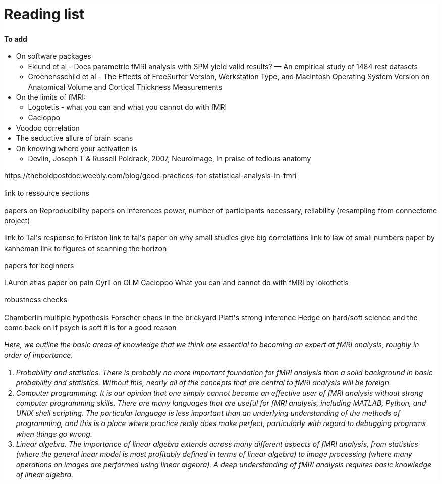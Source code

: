 ﻿# Reading list




**To add**


* On software packages
    * Eklund et al - Does parametric fMRI analysis with SPM yield valid results? — An empirical study of 1484 rest datasets
    * Groenensschild et al - The Effects of FreeSurfer Version, Workstation Type, and Macintosh Operating System Version on Anatomical Volume and Cortical Thickness Measurements
* On the limits of fMRI:
    * Logotetis - what you can and what you cannot do with fMRI
    * Cacioppo
* Voodoo correlation
* The seductive allure of brain scans
* On knowing where your activation is
    * Devlin, Joseph T & Russell Poldrack, 2007, Neuroimage, In praise of tedious anatomy



https://theboldpostdoc.weebly.com/blog/good-practices-for-statistical-analysis-in-fmri

link to ressource sections

papers on Reproducibility
papers on inferences
power, number of participants necessary, reliability (resampling from connectome project)

link to Tal's response to Friston
link to tal's paper on why small studies give big correlations
link to law of small numbers paper by kanheman
link to figures of scanning the horizon


papers for beginners

LAuren atlas paper on pain
Cyril on GLM
Cacioppo
What you can and cannot do with fMRI by lokothetis

robustness checks


Chamberlin multiple hypothesis
Forscher chaos in the brickyard
Platt's strong inference
Hedge on hard/soft science
and the come back on if psych is soft it is for a good reason


*Here, we outline the basic areas of knowledge that we think are essential to becoming an expert at fMRI analysis, roughly in order of importance.*

1. *Probability and statistics. There is probably no more important foundation for fMRI analysis than a solid background in basic probability and statistics. Without this, nearly all of the concepts that are central to fMRI analysis will be foreign.*
2. *Computer programming. It is our opinion that one simply cannot become an effective user of fMRI analysis without strong computer programming skills. There are many languages that are useful for fMRI analysis, including MATLAB, Python, and UNIX shell scripting. The particular language is less important than an underlying understanding of the methods of programming, and this is a place where practice really does make perfect, particularly with regard to debugging programs when things go wrong.*
3. *Linear algebra. The importance of linear algebra extends across many different aspects of fMRI analysis, from statistics (where the general inear model is most profitably defined in terms of linear algebra) to image processing (where many operations on images are performed using linear algebra). A deep understanding of fMRI analysis requires basic knowledge of linear algebra.*